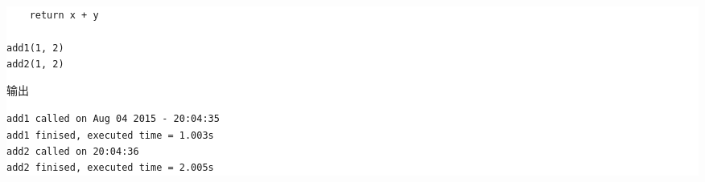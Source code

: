 ```
    return x + y

add1(1, 2)
add2(1, 2)
```

输出

```
add1 called on Aug 04 2015 - 20:04:35
add1 finised, executed time = 1.003s
add2 called on 20:04:36
add2 finised, executed time = 2.005s
```
